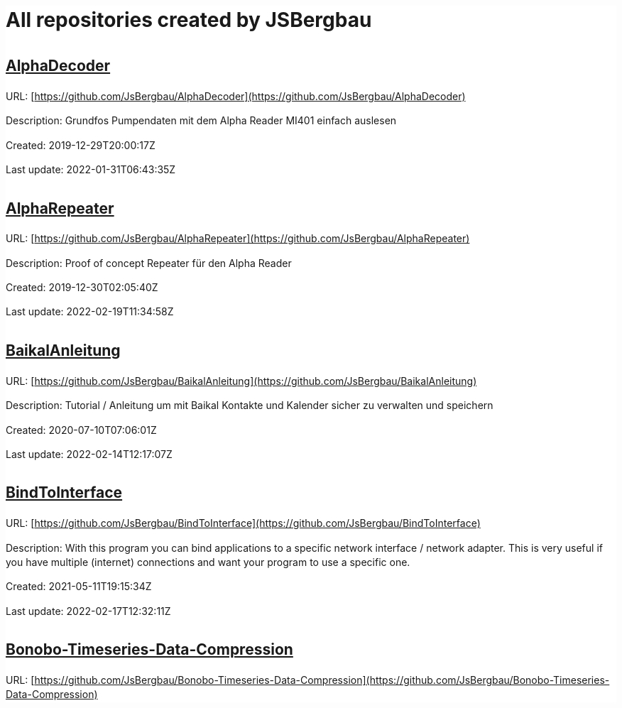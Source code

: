 # All repositories created by JSBergbau
## [AlphaDecoder](https://github.com/JsBergbau/AlphaDecoder) 

URL: [https://github.com/JsBergbau/AlphaDecoder](https://github.com/JsBergbau/AlphaDecoder)

Description: Grundfos Pumpendaten mit dem Alpha Reader MI401 einfach auslesen 

Created:  2019-12-29T20:00:17Z 

Last update: 2022-01-31T06:43:35Z 

## [AlphaRepeater](https://github.com/JsBergbau/AlphaRepeater) 

URL: [https://github.com/JsBergbau/AlphaRepeater](https://github.com/JsBergbau/AlphaRepeater)

Description: Proof of concept Repeater für den Alpha Reader 

Created:  2019-12-30T02:05:40Z 

Last update: 2022-02-19T11:34:58Z 

## [BaikalAnleitung](https://github.com/JsBergbau/BaikalAnleitung) 

URL: [https://github.com/JsBergbau/BaikalAnleitung](https://github.com/JsBergbau/BaikalAnleitung)

Description: Tutorial / Anleitung um mit Baikal Kontakte und Kalender sicher zu verwalten und speichern 

Created:  2020-07-10T07:06:01Z 

Last update: 2022-02-14T12:17:07Z 

## [BindToInterface](https://github.com/JsBergbau/BindToInterface) 

URL: [https://github.com/JsBergbau/BindToInterface](https://github.com/JsBergbau/BindToInterface)

Description: With this program you can bind applications to a specific network interface / network adapter. This is very useful if you have multiple (internet) connections and want your program to use a specific one. 

Created:  2021-05-11T19:15:34Z 

Last update: 2022-02-17T12:32:11Z 

## [Bonobo-Timeseries-Data-Compression](https://github.com/JsBergbau/Bonobo-Timeseries-Data-Compression) 

URL: [https://github.com/JsBergbau/Bonobo-Timeseries-Data-Compression](https://github.com/JsBergbau/Bonobo-Timeseries-Data-Compression)
